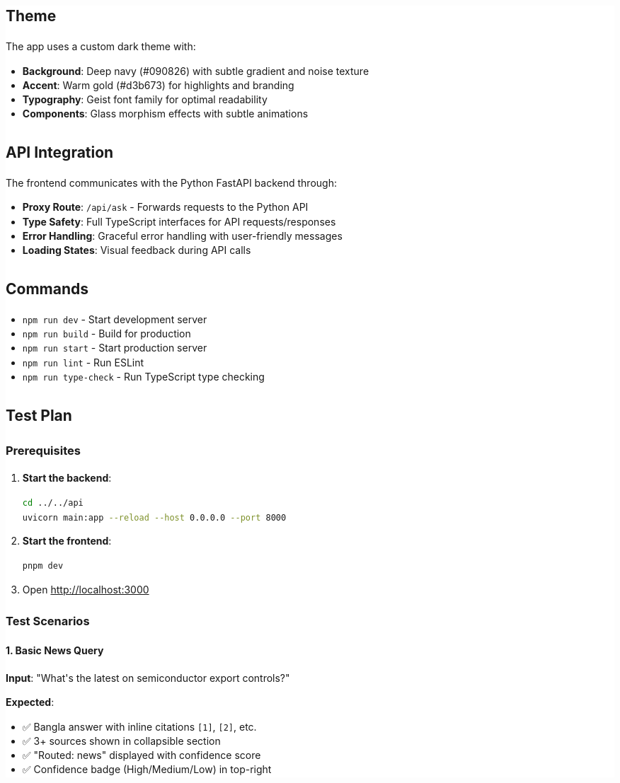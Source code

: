 
## Theme

The app uses a custom dark theme with:
- **Background**: Deep navy (#090826) with subtle gradient and noise texture
- **Accent**: Warm gold (#d3b673) for highlights and branding
- **Typography**: Geist font family for optimal readability
- **Components**: Glass morphism effects with subtle animations

## API Integration

The frontend communicates with the Python FastAPI backend through:
- **Proxy Route**: `/api/ask` - Forwards requests to the Python API
- **Type Safety**: Full TypeScript interfaces for API requests/responses
- **Error Handling**: Graceful error handling with user-friendly messages
- **Loading States**: Visual feedback during API calls

## Commands

- `npm run dev` - Start development server
- `npm run build` - Build for production
- `npm run start` - Start production server
- `npm run lint` - Run ESLint
- `npm run type-check` - Run TypeScript type checking

## Test Plan

### Prerequisites

1. **Start the backend**:
   ```bash
   cd ../../api
   uvicorn main:app --reload --host 0.0.0.0 --port 8000
   ```

2. **Start the frontend**:
   ```bash
   pnpm dev
   ```

3. Open [http://localhost:3000](http://localhost:3000)

### Test Scenarios

#### 1. Basic News Query
**Input**: "What's the latest on semiconductor export controls?"

**Expected**:
- ✅ Bangla answer with inline citations `[1]`, `[2]`, etc.
- ✅ 3+ sources shown in collapsible section
- ✅ "Routed: news" displayed with confidence score
- ✅ Confidence badge (High/Medium/Low) in top-right
